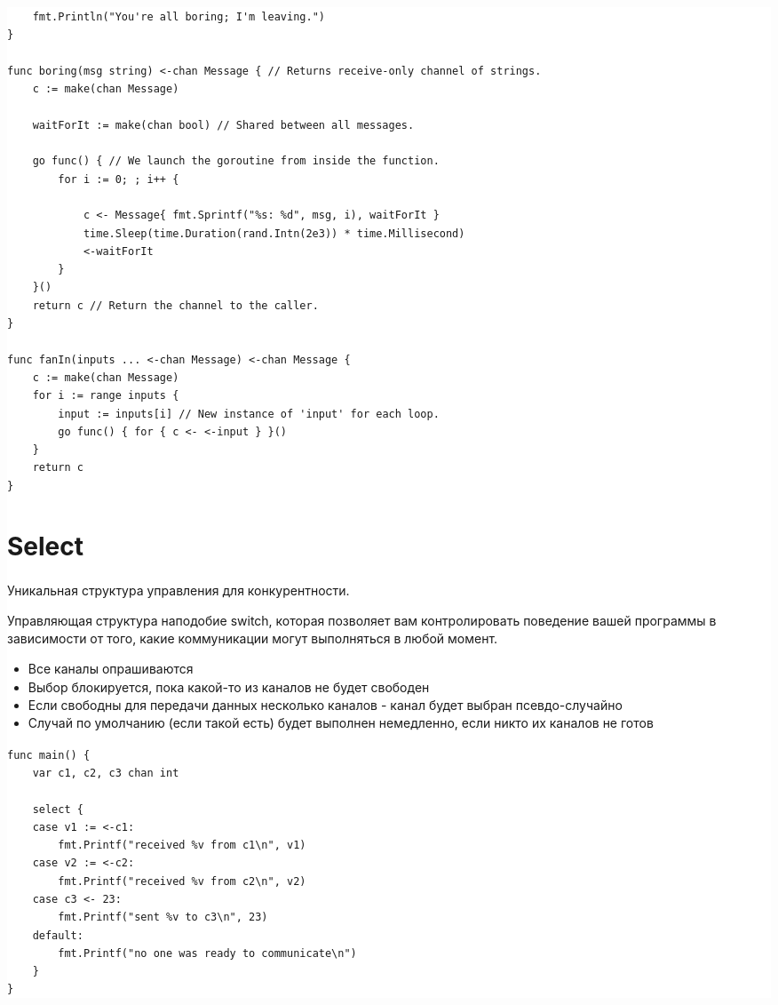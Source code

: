 ```
	fmt.Println("You're all boring; I'm leaving.")
}

func boring(msg string) <-chan Message { // Returns receive-only channel of strings.
	c := make(chan Message)

	waitForIt := make(chan bool) // Shared between all messages.

	go func() { // We launch the goroutine from inside the function.
		for i := 0; ; i++ {

			c <- Message{ fmt.Sprintf("%s: %d", msg, i), waitForIt }
			time.Sleep(time.Duration(rand.Intn(2e3)) * time.Millisecond)
			<-waitForIt
		}
	}()
	return c // Return the channel to the caller.
}

func fanIn(inputs ... <-chan Message) <-chan Message {
	c := make(chan Message)
	for i := range inputs {
		input := inputs[i] // New instance of 'input' for each loop.
		go func() { for { c <- <-input } }()
	}
	return c
}
```

# Select

Уникальная структура управления для конкурентности.

Управляющая структура наподобие switch, которая позволяет вам контролировать поведение вашей программы в зависимости от того, какие коммуникации могут выполняться в любой момент.
- Все каналы опрашиваются
- Выбор блокируется, пока какой-то из каналов не будет свободен
- Если свободны для передачи данных несколько каналов - канал будет выбран псевдо-случайно
- Случай по умолчанию (если такой есть) будет выполнен немедленно, если никто их каналов не готов

```
func main() {
	var c1, c2, c3 chan int

	select {
	case v1 := <-c1:
		fmt.Printf("received %v from c1\n", v1)
	case v2 := <-c2:
		fmt.Printf("received %v from c2\n", v2)
	case c3 <- 23:
		fmt.Printf("sent %v to c3\n", 23)
	default:
		fmt.Printf("no one was ready to communicate\n")
	}
}
```
